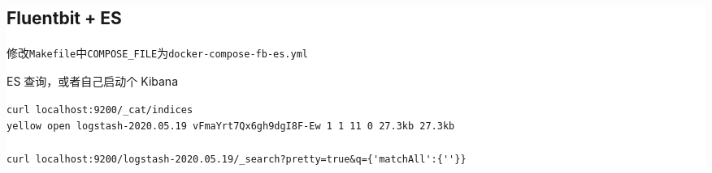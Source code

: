 
## Fluentbit + ES

修改`Makefile`中`COMPOSE_FILE`为`docker-compose-fb-es.yml`

ES 查询，或者自己启动个 Kibana
```shell script
curl localhost:9200/_cat/indices
yellow open logstash-2020.05.19 vFmaYrt7Qx6gh9dgI8F-Ew 1 1 11 0 27.3kb 27.3kb

curl localhost:9200/logstash-2020.05.19/_search?pretty=true&q={'matchAll':{''}}
```
